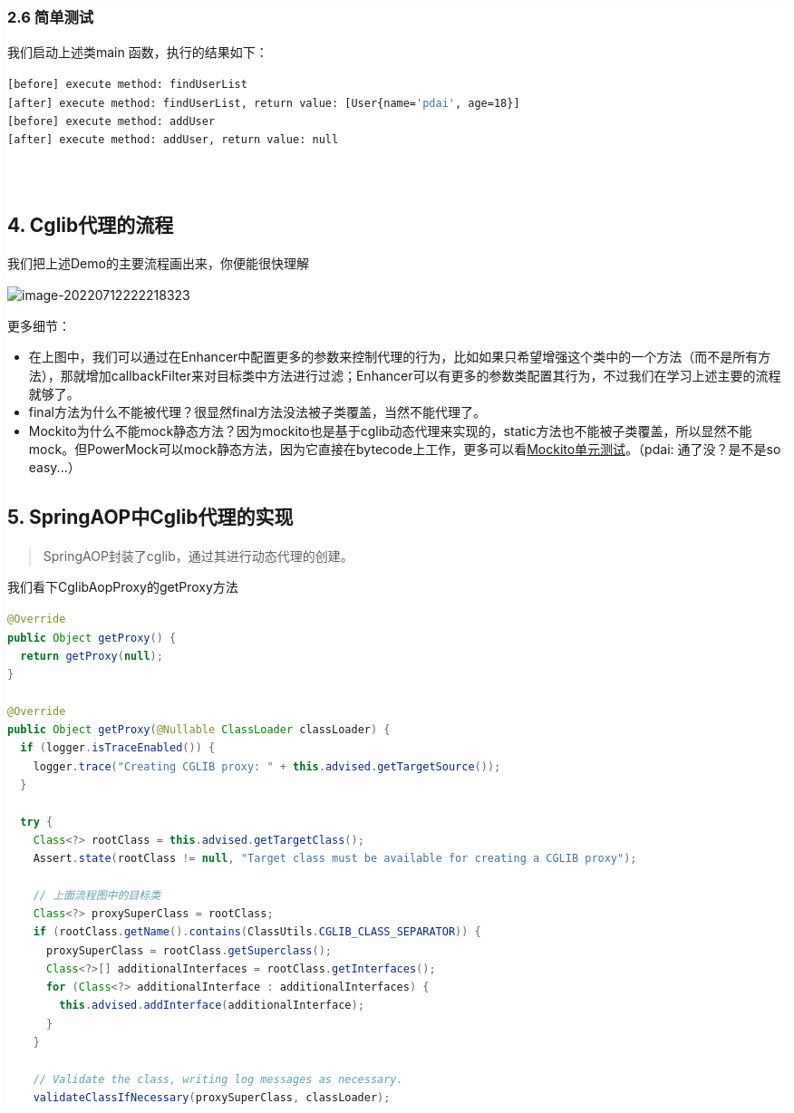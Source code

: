```java

```

### 2.6 简单测试

我们启动上述类main 函数，执行的结果如下：

```bash
[before] execute method: findUserList
[after] execute method: findUserList, return value: [User{name='pdai', age=18}]
[before] execute method: addUser
[after] execute method: addUser, return value: null

  
```

## 4. Cglib代理的流程

我们把上述Demo的主要流程画出来，你便能很快理解

![image-20220712222218323](https://cdn.jsdelivr.net/gh/MrJackC/PicGoImages/other/202404231627010.png)

更多细节：

- 在上图中，我们可以通过在Enhancer中配置更多的参数来控制代理的行为，比如如果只希望增强这个类中的一个方法（而不是所有方法），那就增加callbackFilter来对目标类中方法进行过滤；Enhancer可以有更多的参数类配置其行为，不过我们在学习上述主要的流程就够了。
- final方法为什么不能被代理？很显然final方法没法被子类覆盖，当然不能代理了。
- Mockito为什么不能mock静态方法？因为mockito也是基于cglib动态代理来实现的，static方法也不能被子类覆盖，所以显然不能mock。但PowerMock可以mock静态方法，因为它直接在bytecode上工作，更多可以看[Mockito单元测试](https://pdai.tech/md/develop/ut/dev-ut-x-mockito.html)。（pdai: 通了没？是不是so easy...）

## 5. SpringAOP中Cglib代理的实现

> SpringAOP封装了cglib，通过其进行动态代理的创建。

我们看下CglibAopProxy的getProxy方法

```java
@Override
public Object getProxy() {
  return getProxy(null);
}

@Override
public Object getProxy(@Nullable ClassLoader classLoader) {
  if (logger.isTraceEnabled()) {
    logger.trace("Creating CGLIB proxy: " + this.advised.getTargetSource());
  }

  try {
    Class<?> rootClass = this.advised.getTargetClass();
    Assert.state(rootClass != null, "Target class must be available for creating a CGLIB proxy");

    // 上面流程图中的目标类
    Class<?> proxySuperClass = rootClass;
    if (rootClass.getName().contains(ClassUtils.CGLIB_CLASS_SEPARATOR)) {
      proxySuperClass = rootClass.getSuperclass();
      Class<?>[] additionalInterfaces = rootClass.getInterfaces();
      for (Class<?> additionalInterface : additionalInterfaces) {
        this.advised.addInterface(additionalInterface);
      }
    }

    // Validate the class, writing log messages as necessary.
    validateClassIfNecessary(proxySuperClass, classLoader);
```